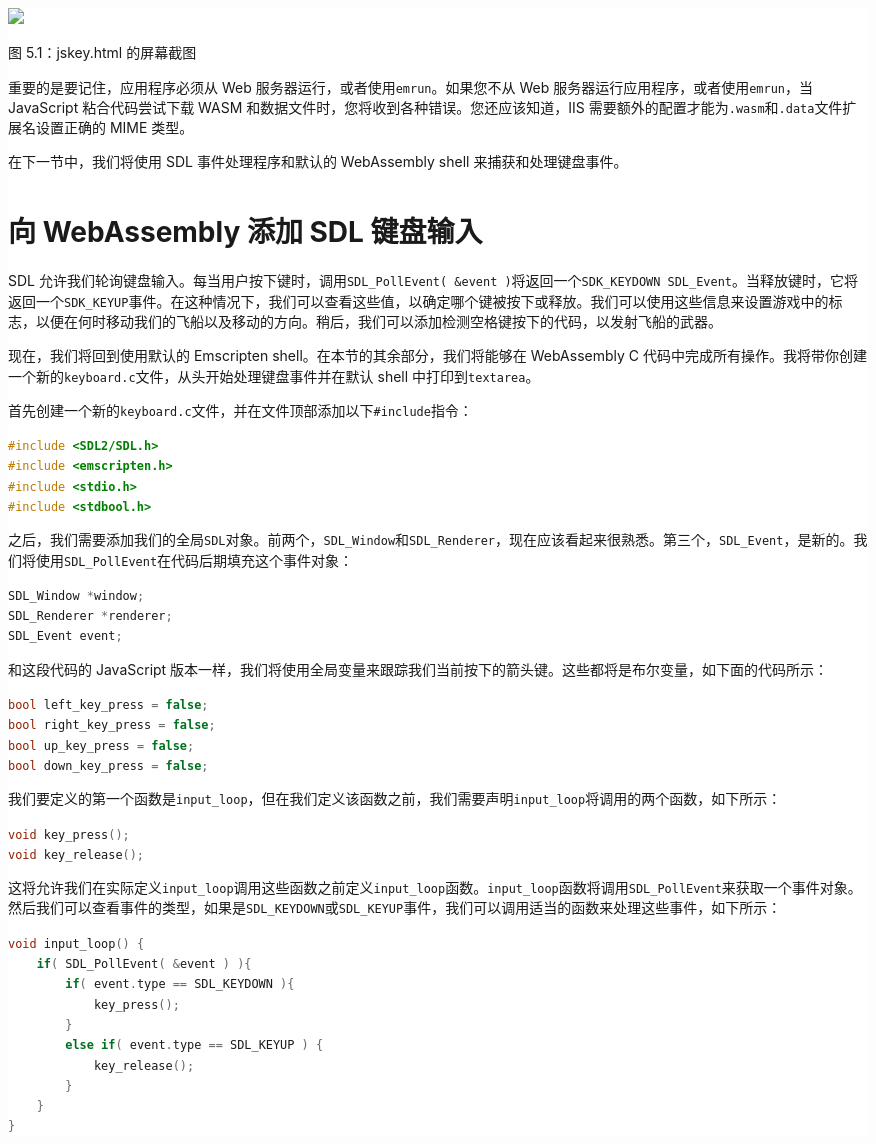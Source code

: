 ![](https://github.com/OpenDocCN/freelearn-c-cpp-zh/raw/master/docs/hsn-gm-dev-wasm/img/e34de0b2-9525-4a1b-9cad-5e851c5e1368.png)

图 5.1：jskey.html 的屏幕截图

重要的是要记住，应用程序必须从 Web 服务器运行，或者使用`emrun`。如果您不从 Web 服务器运行应用程序，或者使用`emrun`，当 JavaScript 粘合代码尝试下载 WASM 和数据文件时，您将收到各种错误。您还应该知道，IIS 需要额外的配置才能为`.wasm`和`.data`文件扩展名设置正确的 MIME 类型。

在下一节中，我们将使用 SDL 事件处理程序和默认的 WebAssembly shell 来捕获和处理键盘事件。

# 向 WebAssembly 添加 SDL 键盘输入

SDL 允许我们轮询键盘输入。每当用户按下键时，调用`SDL_PollEvent( &event )`将返回一个`SDK_KEYDOWN SDL_Event`。当释放键时，它将返回一个`SDK_KEYUP`事件。在这种情况下，我们可以查看这些值，以确定哪个键被按下或释放。我们可以使用这些信息来设置游戏中的标志，以便在何时移动我们的飞船以及移动的方向。稍后，我们可以添加检测空格键按下的代码，以发射飞船的武器。

现在，我们将回到使用默认的 Emscripten shell。在本节的其余部分，我们将能够在 WebAssembly C 代码中完成所有操作。我将带你创建一个新的`keyboard.c`文件，从头开始处理键盘事件并在默认 shell 中打印到`textarea`。

首先创建一个新的`keyboard.c`文件，并在文件顶部添加以下`#include`指令：

```cpp
#include <SDL2/SDL.h>
#include <emscripten.h>
#include <stdio.h>
#include <stdbool.h>
```

之后，我们需要添加我们的全局`SDL`对象。前两个，`SDL_Window`和`SDL_Renderer`，现在应该看起来很熟悉。第三个，`SDL_Event`，是新的。我们将使用`SDL_PollEvent`在代码后期填充这个事件对象：

```cpp
SDL_Window *window;
SDL_Renderer *renderer;
SDL_Event event;
```

和这段代码的 JavaScript 版本一样，我们将使用全局变量来跟踪我们当前按下的箭头键。这些都将是布尔变量，如下面的代码所示：

```cpp
bool left_key_press = false;
bool right_key_press = false;
bool up_key_press = false;
bool down_key_press = false;
```

我们要定义的第一个函数是`input_loop`，但在我们定义该函数之前，我们需要声明`input_loop`将调用的两个函数，如下所示：

```cpp
void key_press();
void key_release();
```

这将允许我们在实际定义`input_loop`调用这些函数之前定义`input_loop`函数。`input_loop`函数将调用`SDL_PollEvent`来获取一个事件对象。然后我们可以查看事件的类型，如果是`SDL_KEYDOWN`或`SDL_KEYUP`事件，我们可以调用适当的函数来处理这些事件，如下所示：

```cpp
void input_loop() {
    if( SDL_PollEvent( &event ) ){
        if( event.type == SDL_KEYDOWN ){
            key_press();
        }
        else if( event.type == SDL_KEYUP ) {
            key_release();
        }
    }
}
```
